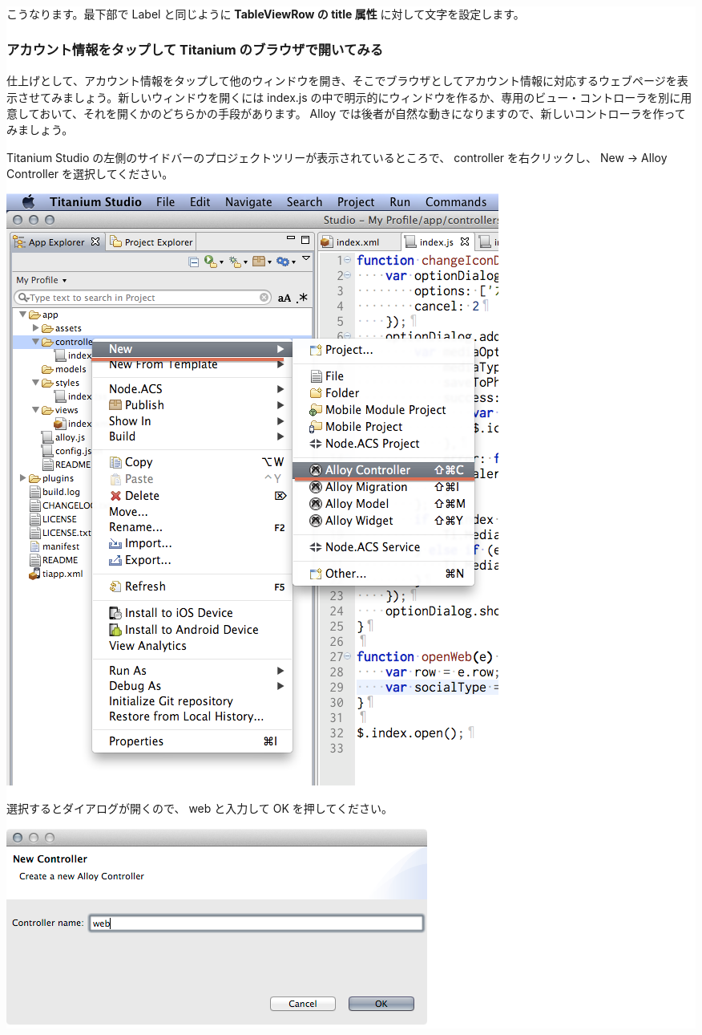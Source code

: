 こうなります。最下部で Label と同じように **TableViewRow の title 属性** に対して文字を設定します。

### アカウント情報をタップして Titanium のブラウザで開いてみる

仕上げとして、アカウント情報をタップして他のウィンドウを開き、そこでブラウザとしてアカウント情報に対応するウェブページを表示させてみましょう。新しいウィンドウを開くには index.js の中で明示的にウィンドウを作るか、専用のビュー・コントローラを別に用意しておいて、それを開くかのどちらかの手段があります。 Alloy では後者が自然な動きになりますので、新しいコントローラを作ってみましょう。

Titanium Studio の左側のサイドバーのプロジェクトツリーが表示されているところで、 controller を右クリックし、 New → Alloy Controller を選択してください。

![新しいコントローラを作る](019.png)

選択するとダイアログが開くので、 web と入力して OK を押してください。

![新しいコントローラを作る (ダイアログ)](020.png)
